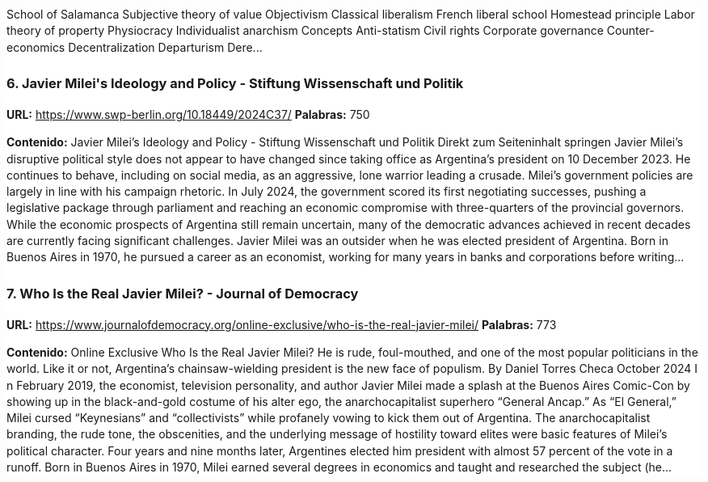School of Salamanca
Subjective theory of value
Objectivism
Classical liberalism
French liberal school
Homestead principle
Labor theory of property
Physiocracy
Individualist anarchism
Concepts
Anti-statism
Civil rights
Corporate governance
Counter-economics
Decentralization
Departurism
Dere...

### 6. Javier Milei's Ideology and Policy - Stiftung Wissenschaft und Politik
**URL:** https://www.swp-berlin.org/10.18449/2024C37/
**Palabras:** 750

**Contenido:**
Javier Milei’s Ideology and Policy - Stiftung Wissenschaft und Politik
Direkt zum Seiteninhalt springen
Javier Milei’s disruptive political style does not appear to have changed since taking office as Argentina’s president on 10 December 2023. He continues to behave, includ­ing on social media, as an aggressive, lone warrior leading a crusade. Milei’s government policies are largely in line with his campaign rhetoric. In July 2024, the government scored its first negotiating successes, pushing a legislative package through par­liament and reaching an economic compromise with three-quarters of the provincial governors. While the economic prospects of Argentina still remain uncertain, many of the democratic advances achieved in recent decades are currently facing signifi­cant challenges.
Javier Milei was an outsider when he was elected president of Argentina. Born in Buenos Aires in 1970, he pursued a career as an economist, working for many years in banks and corporations before writing...

### 7. Who Is the Real Javier Milei? - Journal of Democracy
**URL:** https://www.journalofdemocracy.org/online-exclusive/who-is-the-real-javier-milei/
**Palabras:** 773

**Contenido:**
Online Exclusive
Who Is the Real Javier Milei?
He is rude, foul-mouthed, and one of the most popular politicians in the world. Like it or not, Argentina’s chainsaw-wielding president is the new face of populism.
By
Daniel Torres Checa
October 2024
I
n February 2019, the economist, television personality, and author Javier Milei made a splash at the Buenos Aires Comic-Con by
showing up
in the black-and-gold costume of his alter ego, the anarchocapitalist superhero “General Ancap.” As “El General,” Milei cursed “Keynesians” and “collectivists” while profanely vowing to kick them out of Argentina. The anarchocapitalist branding, the rude tone, the obscenities, and the underlying message of hostility toward elites were basic features of Milei’s political character. Four years and nine months later, Argentines elected him president with almost 57 percent of the vote in a runoff.
Born in Buenos Aires in 1970, Milei earned several degrees in economics and taught and researched the subject (he...
